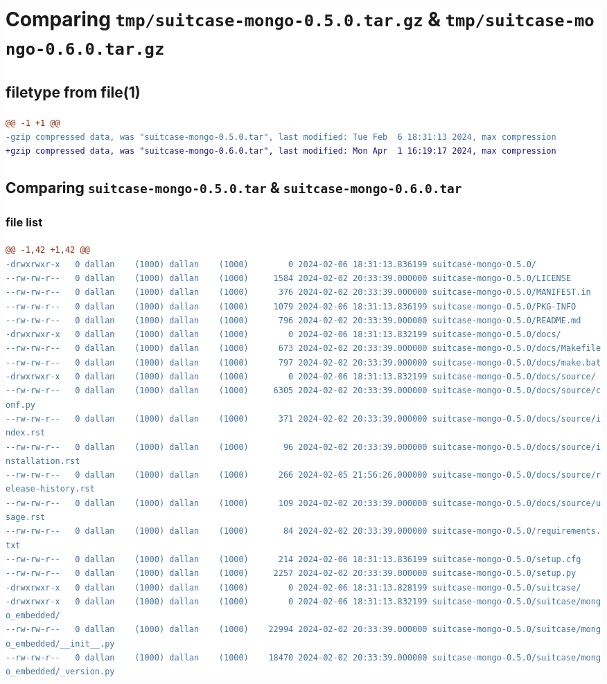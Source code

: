 # Comparing `tmp/suitcase-mongo-0.5.0.tar.gz` & `tmp/suitcase-mongo-0.6.0.tar.gz`

## filetype from file(1)

```diff
@@ -1 +1 @@
-gzip compressed data, was "suitcase-mongo-0.5.0.tar", last modified: Tue Feb  6 18:31:13 2024, max compression
+gzip compressed data, was "suitcase-mongo-0.6.0.tar", last modified: Mon Apr  1 16:19:17 2024, max compression
```

## Comparing `suitcase-mongo-0.5.0.tar` & `suitcase-mongo-0.6.0.tar`

### file list

```diff
@@ -1,42 +1,42 @@
-drwxrwxr-x   0 dallan    (1000) dallan    (1000)        0 2024-02-06 18:31:13.836199 suitcase-mongo-0.5.0/
--rw-rw-r--   0 dallan    (1000) dallan    (1000)     1584 2024-02-02 20:33:39.000000 suitcase-mongo-0.5.0/LICENSE
--rw-rw-r--   0 dallan    (1000) dallan    (1000)      376 2024-02-02 20:33:39.000000 suitcase-mongo-0.5.0/MANIFEST.in
--rw-rw-r--   0 dallan    (1000) dallan    (1000)     1079 2024-02-06 18:31:13.836199 suitcase-mongo-0.5.0/PKG-INFO
--rw-rw-r--   0 dallan    (1000) dallan    (1000)      796 2024-02-02 20:33:39.000000 suitcase-mongo-0.5.0/README.md
-drwxrwxr-x   0 dallan    (1000) dallan    (1000)        0 2024-02-06 18:31:13.832199 suitcase-mongo-0.5.0/docs/
--rw-rw-r--   0 dallan    (1000) dallan    (1000)      673 2024-02-02 20:33:39.000000 suitcase-mongo-0.5.0/docs/Makefile
--rw-rw-r--   0 dallan    (1000) dallan    (1000)      797 2024-02-02 20:33:39.000000 suitcase-mongo-0.5.0/docs/make.bat
-drwxrwxr-x   0 dallan    (1000) dallan    (1000)        0 2024-02-06 18:31:13.832199 suitcase-mongo-0.5.0/docs/source/
--rw-rw-r--   0 dallan    (1000) dallan    (1000)     6305 2024-02-02 20:33:39.000000 suitcase-mongo-0.5.0/docs/source/conf.py
--rw-rw-r--   0 dallan    (1000) dallan    (1000)      371 2024-02-02 20:33:39.000000 suitcase-mongo-0.5.0/docs/source/index.rst
--rw-rw-r--   0 dallan    (1000) dallan    (1000)       96 2024-02-02 20:33:39.000000 suitcase-mongo-0.5.0/docs/source/installation.rst
--rw-rw-r--   0 dallan    (1000) dallan    (1000)      266 2024-02-05 21:56:26.000000 suitcase-mongo-0.5.0/docs/source/release-history.rst
--rw-rw-r--   0 dallan    (1000) dallan    (1000)      109 2024-02-02 20:33:39.000000 suitcase-mongo-0.5.0/docs/source/usage.rst
--rw-rw-r--   0 dallan    (1000) dallan    (1000)       84 2024-02-02 20:33:39.000000 suitcase-mongo-0.5.0/requirements.txt
--rw-rw-r--   0 dallan    (1000) dallan    (1000)      214 2024-02-06 18:31:13.836199 suitcase-mongo-0.5.0/setup.cfg
--rw-rw-r--   0 dallan    (1000) dallan    (1000)     2257 2024-02-02 20:33:39.000000 suitcase-mongo-0.5.0/setup.py
-drwxrwxr-x   0 dallan    (1000) dallan    (1000)        0 2024-02-06 18:31:13.828199 suitcase-mongo-0.5.0/suitcase/
-drwxrwxr-x   0 dallan    (1000) dallan    (1000)        0 2024-02-06 18:31:13.832199 suitcase-mongo-0.5.0/suitcase/mongo_embedded/
--rw-rw-r--   0 dallan    (1000) dallan    (1000)    22994 2024-02-02 20:33:39.000000 suitcase-mongo-0.5.0/suitcase/mongo_embedded/__init__.py
--rw-rw-r--   0 dallan    (1000) dallan    (1000)    18470 2024-02-02 20:33:39.000000 suitcase-mongo-0.5.0/suitcase/mongo_embedded/_version.py
```